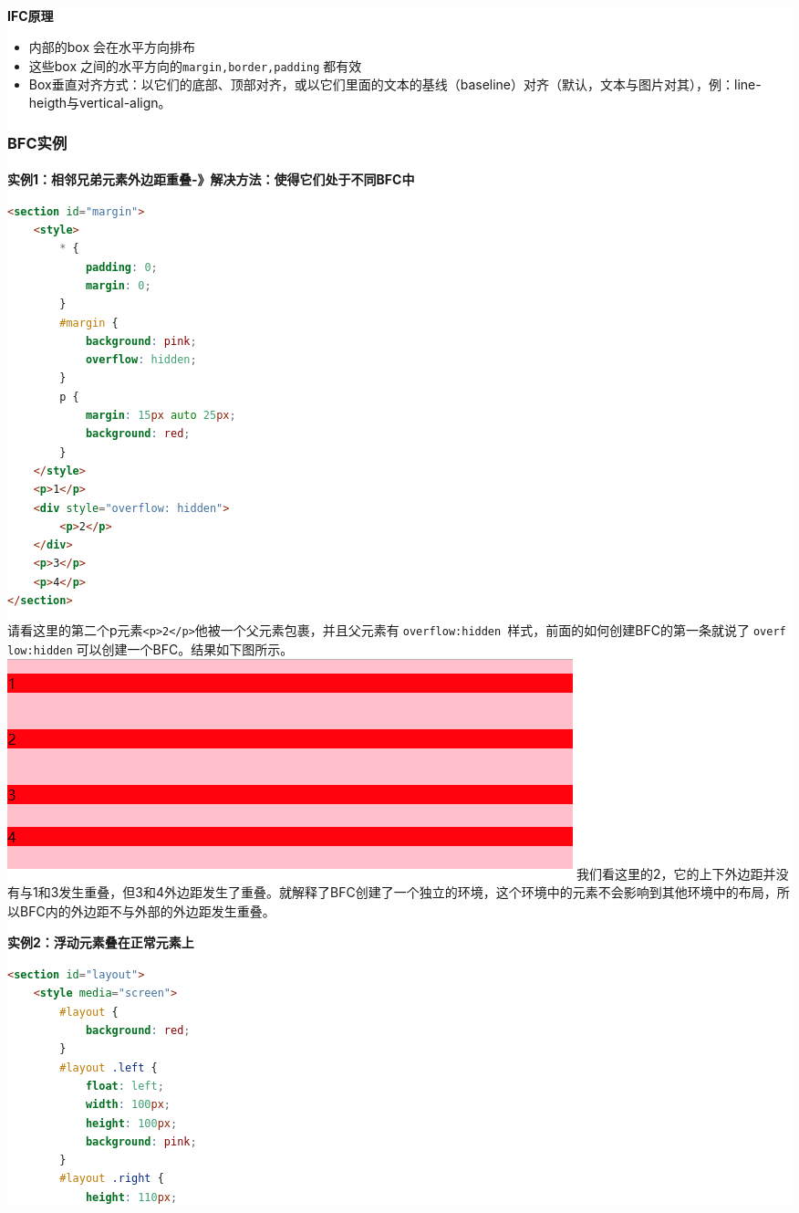 **IFC原理**
* 内部的box 会在水平方向排布
* 这些box 之间的水平方向的`margin,border,padding` 都有效
* Box垂直对齐方式：以它们的底部、顶部对齐，或以它们里面的文本的基线（baseline）对齐（默认，文本与图片对其），例：line-heigth与vertical-align。

### BFC实例
**实例1：相邻兄弟元素外边距重叠-》解决方法：使得它们处于不同BFC中**
```html
<section id="margin">
    <style>
        * {
            padding: 0;
            margin: 0;
        }
        #margin {
            background: pink;
            overflow: hidden;
        }
        p {
            margin: 15px auto 25px;
            background: red;
        }
    </style>
    <p>1</p>
    <div style="overflow: hidden">
        <p>2</p>
    </div>
    <p>3</p>
    <p>4</p>
</section>
```
请看这里的第二个p元素`<p>2</p>`他被一个父元素包裹，并且父元素有 `overflow:hidden `样式，前面的如何创建BFC的第一条就说了 `overflow:hidden` 可以创建一个BFC。结果如下图所示。
![bfc1](/assets/cssImg/bfc1.png "BFC")
我们看这里的2，它的上下外边距并没有与1和3发生重叠，但3和4外边距发生了重叠。就解释了BFC创建了一个独立的环境，这个环境中的元素不会影响到其他环境中的布局，所以BFC内的外边距不与外部的外边距发生重叠。

**实例2：浮动元素叠在正常元素上**
```html
<section id="layout">
    <style media="screen">
        #layout {
            background: red;
        }
        #layout .left {
            float: left;
            width: 100px;
            height: 100px;
            background: pink;
        }
        #layout .right {
            height: 110px;
```